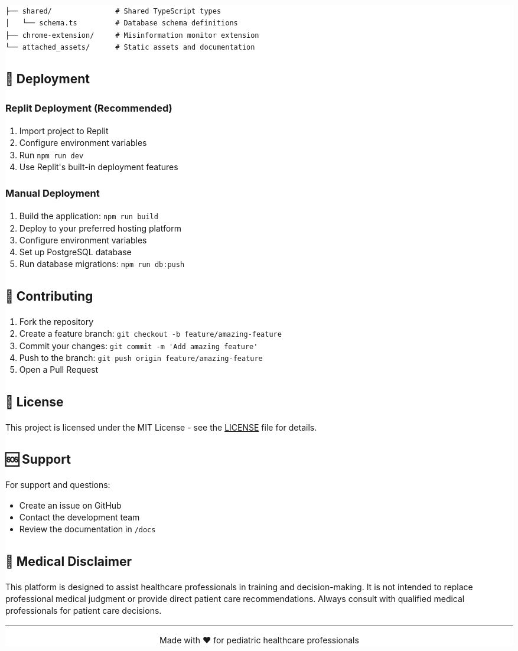 ```
├── shared/               # Shared TypeScript types
│   └── schema.ts         # Database schema definitions
├── chrome-extension/     # Misinformation monitor extension
└── attached_assets/      # Static assets and documentation
```

## 🚀 Deployment

### Replit Deployment (Recommended)
1. Import project to Replit
2. Configure environment variables
3. Run `npm run dev`
4. Use Replit's built-in deployment features

### Manual Deployment
1. Build the application: `npm run build`
2. Deploy to your preferred hosting platform
3. Configure environment variables
4. Set up PostgreSQL database
5. Run database migrations: `npm run db:push`

## 🤝 Contributing

1. Fork the repository
2. Create a feature branch: `git checkout -b feature/amazing-feature`
3. Commit your changes: `git commit -m 'Add amazing feature'`
4. Push to the branch: `git push origin feature/amazing-feature`
5. Open a Pull Request

## 📄 License

This project is licensed under the MIT License - see the [LICENSE](LICENSE) file for details.

## 🆘 Support

For support and questions:
- Create an issue on GitHub
- Contact the development team
- Review the documentation in `/docs`

## 🏥 Medical Disclaimer

This platform is designed to assist healthcare professionals in training and decision-making. It is not intended to replace professional medical judgment or provide direct patient care recommendations. Always consult with qualified medical professionals for patient care decisions.

---

<p align="center">
  Made with ❤️ for pediatric healthcare professionals
</p>
